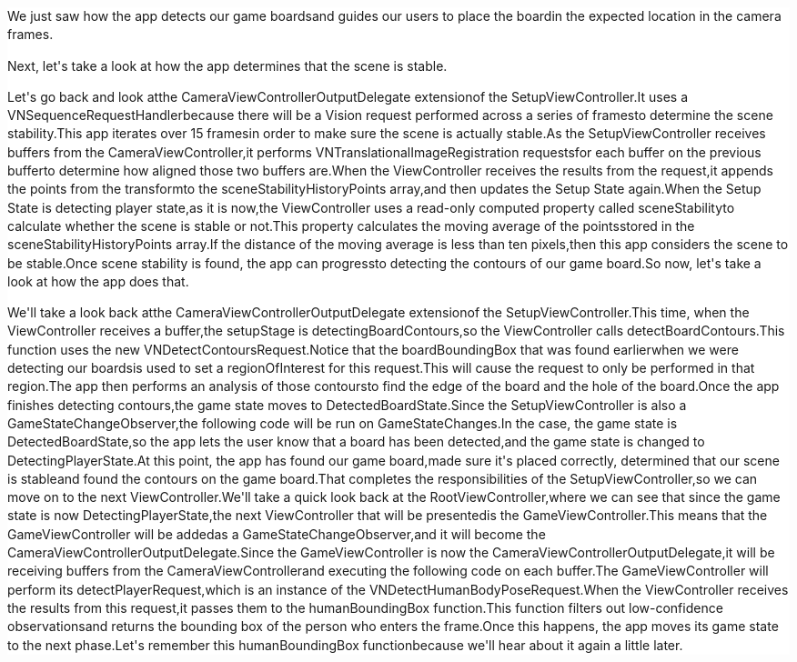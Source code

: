 We just saw how the app detects our game boardsand guides our users to place the boardin the expected location in the camera frames.

Next, let's take a look at how the app determines that the scene is stable.

Let's go back and look atthe CameraViewControllerOutputDelegate extensionof the SetupViewController.It uses a VNSequenceRequestHandlerbecause there will be a Vision request performed across a series of framesto determine the scene stability.This app iterates over 15 framesin order to make sure the scene is actually stable.As the SetupViewController receives buffers from the CameraViewController,it performs VNTranslationalImageRegistration requestsfor each buffer on the previous bufferto determine how aligned those two buffers are.When the ViewController receives the results from the request,it appends the points from the transformto the sceneStabilityHistoryPoints array,and then updates the Setup State again.When the Setup State is detecting player state,as it is now,the ViewController uses a read-only computed property called sceneStabilityto calculate whether the scene is stable or not.This property calculates the moving average of the pointsstored in the sceneStabilityHistoryPoints array.If the distance of the moving average is less than ten pixels,then this app considers the scene to be stable.Once scene stability is found, the app can progressto detecting the contours of our game board.So now, let's take a look at how the app does that.

We'll take a look back atthe CameraViewControllerOutputDelegate extensionof the SetupViewController.This time, when the ViewController receives a buffer,the setupStage is detectingBoardContours,so the ViewController calls detectBoardContours.This function uses the new VNDetectContoursRequest.Notice that the boardBoundingBox that was found earlierwhen we were detecting our boardsis used to set a regionOfInterest for this request.This will cause the request to only be performed in that region.The app then performs an analysis of those contoursto find the edge of the board and the hole of the board.Once the app finishes detecting contours,the game state moves to DetectedBoardState.Since the SetupViewController is also a GameStateChangeObserver,the following code will be run on GameStateChanges.In the case, the game state is DetectedBoardState,so the app lets the user know that a board has been detected,and the game state is changed to DetectingPlayerState.At this point, the app has found our game board,made sure it's placed correctly, determined that our scene is stableand found the contours on the game board.That completes the responsibilities of the SetupViewController,so we can move on to the next ViewController.We'll take a quick look back at the RootViewController,where we can see that since the game state is now DetectingPlayerState,the next ViewController that will be presentedis the GameViewController.This means that the GameViewController will be addedas a GameStateChangeObserver,and it will become the CameraViewControllerOutputDelegate.Since the GameViewController is now the CameraViewControllerOutputDelegate,it will be receiving buffers from the CameraViewControllerand executing the following code on each buffer.The GameViewController will perform its detectPlayerRequest,which is an instance of the VNDetectHumanBodyPoseRequest.When the ViewController receives the results from this request,it passes them to the humanBoundingBox function.This function filters out low-confidence observationsand returns the bounding box of the person who enters the frame.Once this happens, the app moves its game state to the next phase.Let's remember this humanBoundingBox functionbecause we'll hear about it again a little later.
